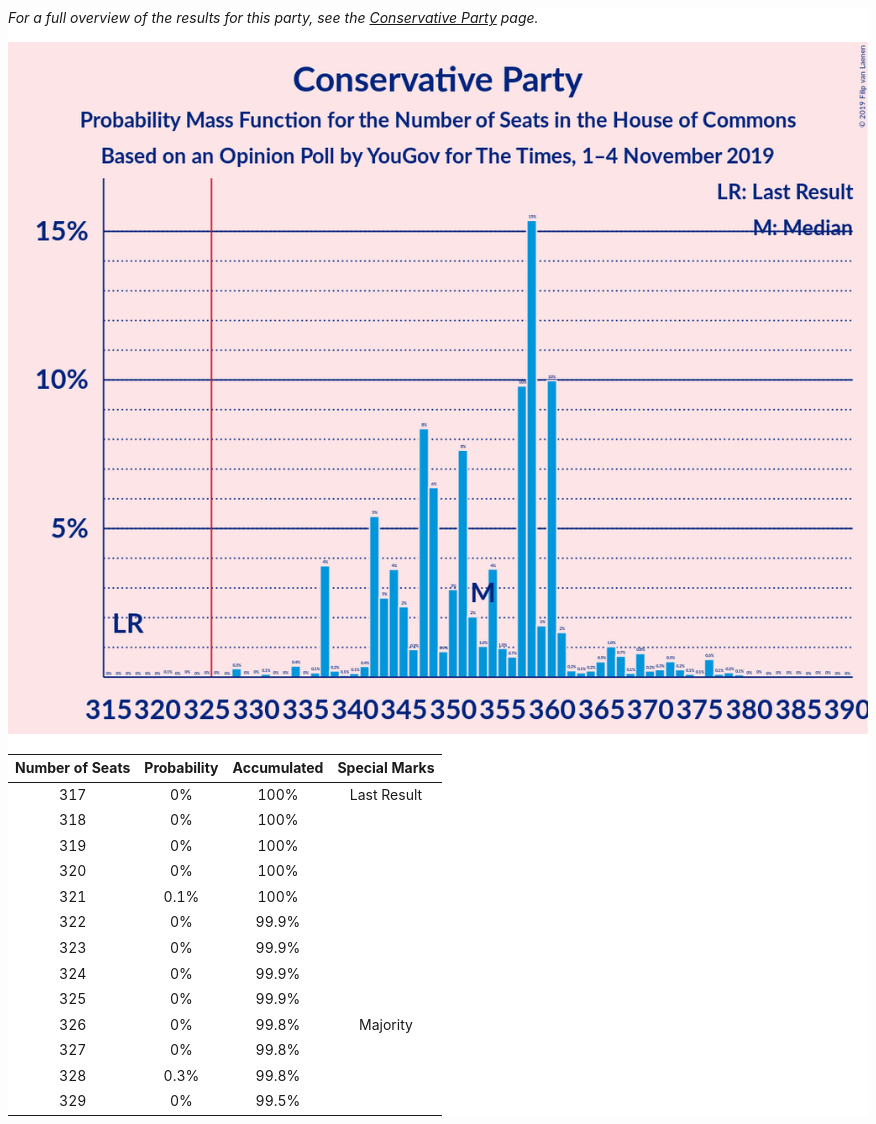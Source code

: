 *For a full overview of the results for this party, see the [Conservative Party](party-conservativeparty.html) page.*

![Graph with seats probability mass function not yet produced](2019-11-04-YouGov-seats-pmf-conservativeparty.png "Seats Probability Mass Function")

| Number of Seats | Probability | Accumulated | Special Marks |
|:---------------:|:-----------:|:-----------:|:-------------:|
| 317 | 0% | 100% | Last Result |
| 318 | 0% | 100% |  |
| 319 | 0% | 100% |  |
| 320 | 0% | 100% |  |
| 321 | 0.1% | 100% |  |
| 322 | 0% | 99.9% |  |
| 323 | 0% | 99.9% |  |
| 324 | 0% | 99.9% |  |
| 325 | 0% | 99.9% |  |
| 326 | 0% | 99.8% | Majority |
| 327 | 0% | 99.8% |  |
| 328 | 0.3% | 99.8% |  |
| 329 | 0% | 99.5% |  |